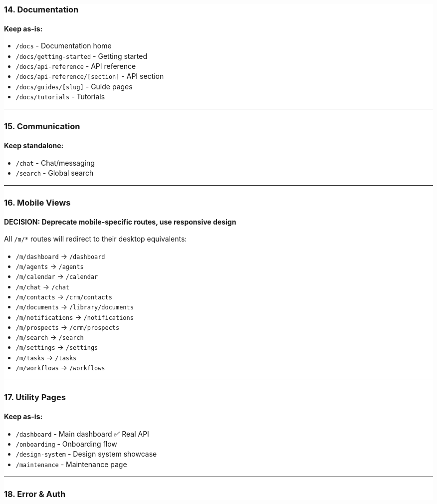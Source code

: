 
### 14. Documentation

**Keep as-is:**

- `/docs` - Documentation home
- `/docs/getting-started` - Getting started
- `/docs/api-reference` - API reference
- `/docs/api-reference/[section]` - API section
- `/docs/guides/[slug]` - Guide pages
- `/docs/tutorials` - Tutorials

---

### 15. Communication

**Keep standalone:**

- `/chat` - Chat/messaging
- `/search` - Global search

---

### 16. Mobile Views

**DECISION: Deprecate mobile-specific routes, use responsive design**

All `/m/*` routes will redirect to their desktop equivalents:

- `/m/dashboard` → `/dashboard`
- `/m/agents` → `/agents`
- `/m/calendar` → `/calendar`
- `/m/chat` → `/chat`
- `/m/contacts` → `/crm/contacts`
- `/m/documents` → `/library/documents`
- `/m/notifications` → `/notifications`
- `/m/prospects` → `/crm/prospects`
- `/m/search` → `/search`
- `/m/settings` → `/settings`
- `/m/tasks` → `/tasks`
- `/m/workflows` → `/workflows`

---

### 17. Utility Pages

**Keep as-is:**

- `/dashboard` - Main dashboard ✅ Real API
- `/onboarding` - Onboarding flow
- `/design-system` - Design system showcase
- `/maintenance` - Maintenance page

---

### 18. Error & Auth
